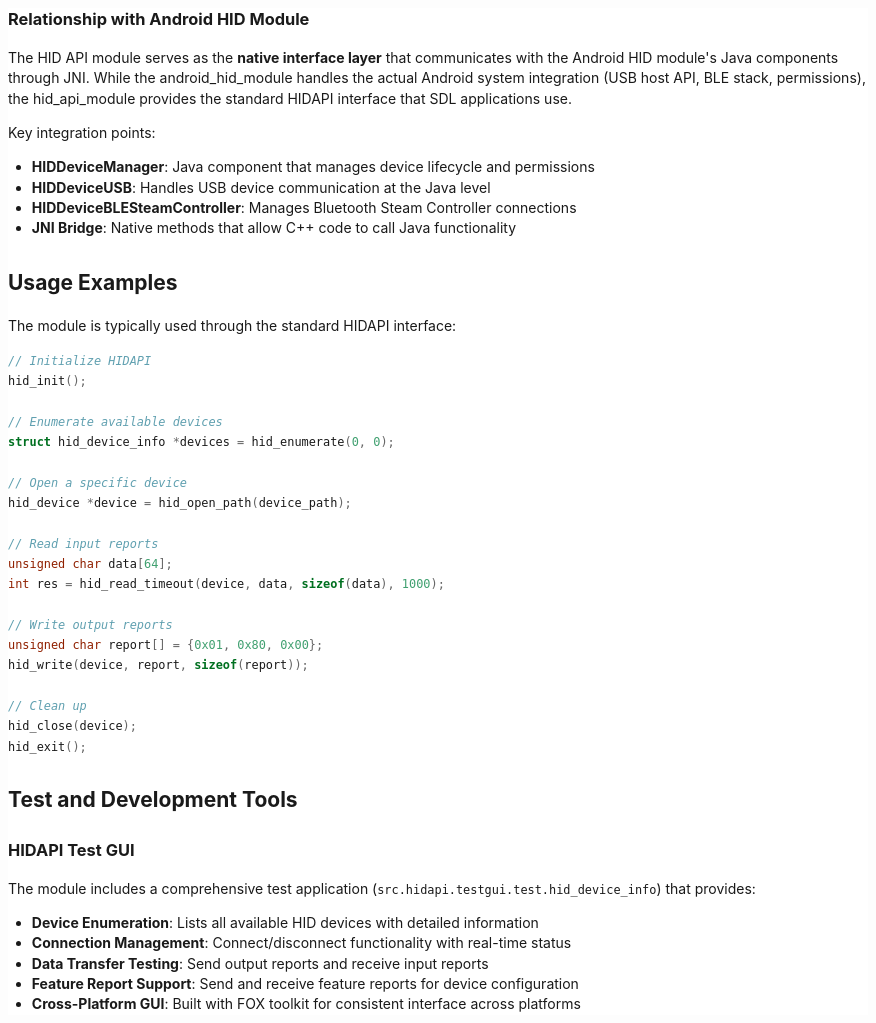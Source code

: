 ### Relationship with Android HID Module

The HID API module serves as the **native interface layer** that communicates with the Android HID module's Java components through JNI. While the android_hid_module handles the actual Android system integration (USB host API, BLE stack, permissions), the hid_api_module provides the standard HIDAPI interface that SDL applications use.

Key integration points:
- **HIDDeviceManager**: Java component that manages device lifecycle and permissions
- **HIDDeviceUSB**: Handles USB device communication at the Java level
- **HIDDeviceBLESteamController**: Manages Bluetooth Steam Controller connections
- **JNI Bridge**: Native methods that allow C++ code to call Java functionality

## Usage Examples

The module is typically used through the standard HIDAPI interface:

```c
// Initialize HIDAPI
hid_init();

// Enumerate available devices
struct hid_device_info *devices = hid_enumerate(0, 0);

// Open a specific device
hid_device *device = hid_open_path(device_path);

// Read input reports
unsigned char data[64];
int res = hid_read_timeout(device, data, sizeof(data), 1000);

// Write output reports
unsigned char report[] = {0x01, 0x80, 0x00};
hid_write(device, report, sizeof(report));

// Clean up
hid_close(device);
hid_exit();
```

## Test and Development Tools

### HIDAPI Test GUI

The module includes a comprehensive test application (`src.hidapi.testgui.test.hid_device_info`) that provides:

- **Device Enumeration**: Lists all available HID devices with detailed information
- **Connection Management**: Connect/disconnect functionality with real-time status
- **Data Transfer Testing**: Send output reports and receive input reports
- **Feature Report Support**: Send and receive feature reports for device configuration
- **Cross-Platform GUI**: Built with FOX toolkit for consistent interface across platforms
